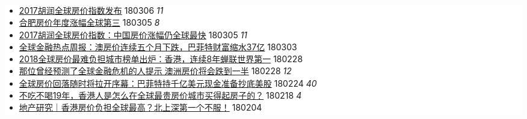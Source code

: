 - [2017胡润全球房价指数发布](http://jkwz.applinzi.com/ittc/7077144857254822918.html#2017%E8%83%A1%E6%B6%A6%E5%85%A8%E7%90%83%E6%88%BF%E4%BB%B7%E6%8C%87%E6%95%B0%E5%8F%91%E5%B8%83) 180306 *11* 
- [合肥房价年度涨幅全球第三](http://jkwz.applinzi.com/ittc/7077113173557904390.html#%E5%90%88%E8%82%A5%E6%88%BF%E4%BB%B7%E5%B9%B4%E5%BA%A6%E6%B6%A8%E5%B9%85%E5%85%A8%E7%90%83%E7%AC%AC%E4%B8%89) 180305 *8* 
- [2017胡润全球房价指数：中国房价涨幅仍全球最快](http://jkwz.applinzi.com/ittc/7077011366307431435.html#2017%E8%83%A1%E6%B6%A6%E5%85%A8%E7%90%83%E6%88%BF%E4%BB%B7%E6%8C%87%E6%95%B0%EF%BC%9A%E4%B8%AD%E5%9B%BD%E6%88%BF%E4%BB%B7%E6%B6%A8%E5%B9%85%E4%BB%8D%E5%85%A8%E7%90%83%E6%9C%80%E5%BF%AB) 180305 *11* 
- [全球金融热点周报：澳房价连续五个月下跌，巴菲特财富缩水37亿](http://jkwz.applinzi.com/ittc/7076196568158176263.html#%E5%85%A8%E7%90%83%E9%87%91%E8%9E%8D%E7%83%AD%E7%82%B9%E5%91%A8%E6%8A%A5%EF%BC%9A%E6%BE%B3%E6%88%BF%E4%BB%B7%E8%BF%9E%E7%BB%AD%E4%BA%94%E4%B8%AA%E6%9C%88%E4%B8%8B%E8%B7%8C%EF%BC%8C%E5%B7%B4%E8%8F%B2%E7%89%B9%E8%B4%A2%E5%AF%8C%E7%BC%A9%E6%B0%B437%E4%BA%BF) 180303  
- [2018全球房价最难负担城市榜单出炉：香港，连续8年蝉联世界第一](http://jkwz.applinzi.com/ittc/7075187309811336208.html#2018%E5%85%A8%E7%90%83%E6%88%BF%E4%BB%B7%E6%9C%80%E9%9A%BE%E8%B4%9F%E6%8B%85%E5%9F%8E%E5%B8%82%E6%A6%9C%E5%8D%95%E5%87%BA%E7%82%89%EF%BC%9A%E9%A6%99%E6%B8%AF%EF%BC%8C%E8%BF%9E%E7%BB%AD8%E5%B9%B4%E8%9D%89%E8%81%94%E4%B8%96%E7%95%8C%E7%AC%AC%E4%B8%80) 180228  
- [那位曾经预测了全球金融危机的人提示 澳洲房价将会跌到一半](http://jkwz.applinzi.com/ittc/7074796223288837130.html#%E9%82%A3%E4%BD%8D%E6%9B%BE%E7%BB%8F%E9%A2%84%E6%B5%8B%E4%BA%86%E5%85%A8%E7%90%83%E9%87%91%E8%9E%8D%E5%8D%B1%E6%9C%BA%E7%9A%84%E4%BA%BA%E6%8F%90%E7%A4%BA+%E6%BE%B3%E6%B4%B2%E6%88%BF%E4%BB%B7%E5%B0%86%E4%BC%9A%E8%B7%8C%E5%88%B0%E4%B8%80%E5%8D%8A) 180228 *12* 
- [全球房价回落随时将拉开序幕：巴菲特持千亿美元现金准备抄底美股](http://jkwz.applinzi.com/ittc/7073723860803650576.html#%E5%85%A8%E7%90%83%E6%88%BF%E4%BB%B7%E5%9B%9E%E8%90%BD%E9%9A%8F%E6%97%B6%E5%B0%86%E6%8B%89%E5%BC%80%E5%BA%8F%E5%B9%95%EF%BC%9A%E5%B7%B4%E8%8F%B2%E7%89%B9%E6%8C%81%E5%8D%83%E4%BA%BF%E7%BE%8E%E5%85%83%E7%8E%B0%E9%87%91%E5%87%86%E5%A4%87%E6%8A%84%E5%BA%95%E7%BE%8E%E8%82%A1) 180224 *40* 
- [不吃不喝19年，香港人是怎么在全球最贵房价城市买得起房子的？](http://jkwz.applinzi.com/ittc/7071454069166441483.html#%E4%B8%8D%E5%90%83%E4%B8%8D%E5%96%9D19%E5%B9%B4%EF%BC%8C%E9%A6%99%E6%B8%AF%E4%BA%BA%E6%98%AF%E6%80%8E%E4%B9%88%E5%9C%A8%E5%85%A8%E7%90%83%E6%9C%80%E8%B4%B5%E6%88%BF%E4%BB%B7%E5%9F%8E%E5%B8%82%E4%B9%B0%E5%BE%97%E8%B5%B7%E6%88%BF%E5%AD%90%E7%9A%84%EF%BC%9F) 180218 *4* 
- [地产研究｜香港房价负担全球最高？北上深第一个不服！](http://jkwz.applinzi.com/ittc/7066208508360262666.html#%E5%9C%B0%E4%BA%A7%E7%A0%94%E7%A9%B6%EF%BD%9C%E9%A6%99%E6%B8%AF%E6%88%BF%E4%BB%B7%E8%B4%9F%E6%8B%85%E5%85%A8%E7%90%83%E6%9C%80%E9%AB%98%EF%BC%9F%E5%8C%97%E4%B8%8A%E6%B7%B1%E7%AC%AC%E4%B8%80%E4%B8%AA%E4%B8%8D%E6%9C%8D%EF%BC%81) 180204  
